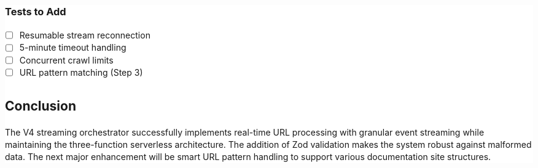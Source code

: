 ### Tests to Add
- [ ] Resumable stream reconnection
- [ ] 5-minute timeout handling
- [ ] Concurrent crawl limits
- [ ] URL pattern matching (Step 3)

## Conclusion

The V4 streaming orchestrator successfully implements real-time URL processing with granular event streaming while maintaining the three-function serverless architecture. The addition of Zod validation makes the system robust against malformed data. The next major enhancement will be smart URL pattern handling to support various documentation site structures.